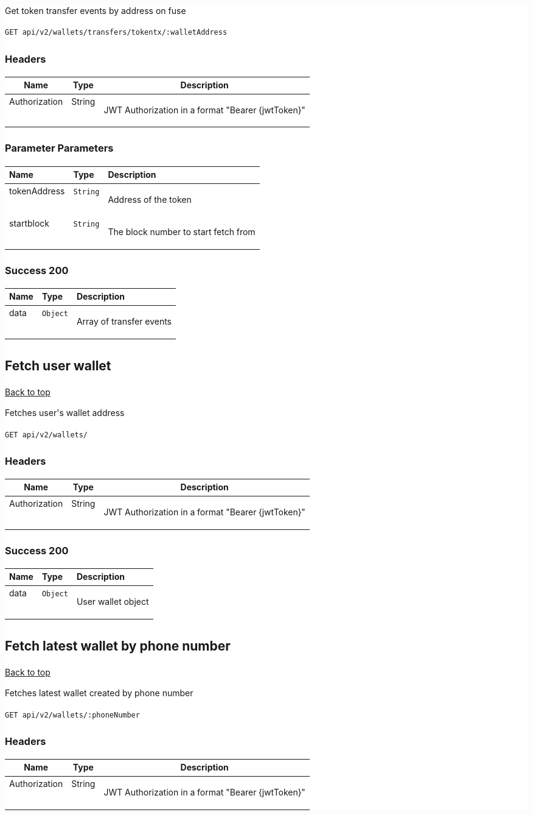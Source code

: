 <p>Get token transfer events by address on fuse</p>

```
GET api/v2/wallets/transfers/tokentx/:walletAddress
```
### Headers
| Name    | Type      | Description                          |
|---------|-----------|--------------------------------------|
| Authorization | String | <p>JWT Authorization in a format &quot;Bearer {jwtToken}&quot;</p>|

### Parameter Parameters
| Name     | Type       | Description                           |
|:---------|:-----------|:--------------------------------------|
| tokenAddress | `String` | <p>Address of the token</p> |
| startblock | `String` | <p>The block number to start fetch from</p> |


### Success 200
| Name     | Type       | Description                           |
|:---------|:-----------|:--------------------------------------|
| data | `Object` | <p>Array of transfer events</p> |
## <a name='Fetch-user-wallet'></a> Fetch user wallet
[Back to top](#top)

<p>Fetches user's wallet address</p>

```
GET api/v2/wallets/
```
### Headers
| Name    | Type      | Description                          |
|---------|-----------|--------------------------------------|
| Authorization | String | <p>JWT Authorization in a format &quot;Bearer {jwtToken}&quot;</p>|



### Success 200
| Name     | Type       | Description                           |
|:---------|:-----------|:--------------------------------------|
| data | `Object` | <p>User wallet object</p> |
## <a name='Fetch-latest-wallet-by-phone-number'></a> Fetch latest wallet by phone number
[Back to top](#top)

<p>Fetches latest wallet created by phone number</p>

```
GET api/v2/wallets/:phoneNumber
```
### Headers
| Name    | Type      | Description                          |
|---------|-----------|--------------------------------------|
| Authorization | String | <p>JWT Authorization in a format &quot;Bearer {jwtToken}&quot;</p>|
